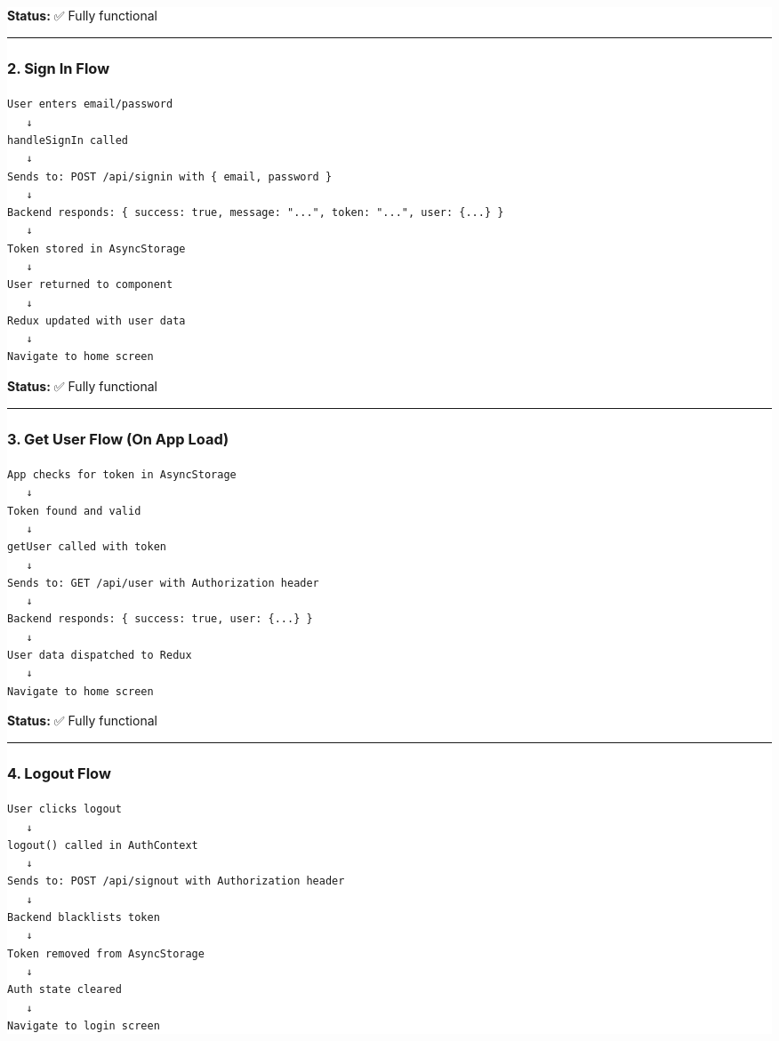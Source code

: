 **Status:** ✅ Fully functional

---

### 2. **Sign In Flow**

```
User enters email/password
   ↓
handleSignIn called
   ↓
Sends to: POST /api/signin with { email, password }
   ↓
Backend responds: { success: true, message: "...", token: "...", user: {...} }
   ↓
Token stored in AsyncStorage
   ↓
User returned to component
   ↓
Redux updated with user data
   ↓
Navigate to home screen
```

**Status:** ✅ Fully functional

---

### 3. **Get User Flow** (On App Load)

```
App checks for token in AsyncStorage
   ↓
Token found and valid
   ↓
getUser called with token
   ↓
Sends to: GET /api/user with Authorization header
   ↓
Backend responds: { success: true, user: {...} }
   ↓
User data dispatched to Redux
   ↓
Navigate to home screen
```

**Status:** ✅ Fully functional

---

### 4. **Logout Flow**

```
User clicks logout
   ↓
logout() called in AuthContext
   ↓
Sends to: POST /api/signout with Authorization header
   ↓
Backend blacklists token
   ↓
Token removed from AsyncStorage
   ↓
Auth state cleared
   ↓
Navigate to login screen
```